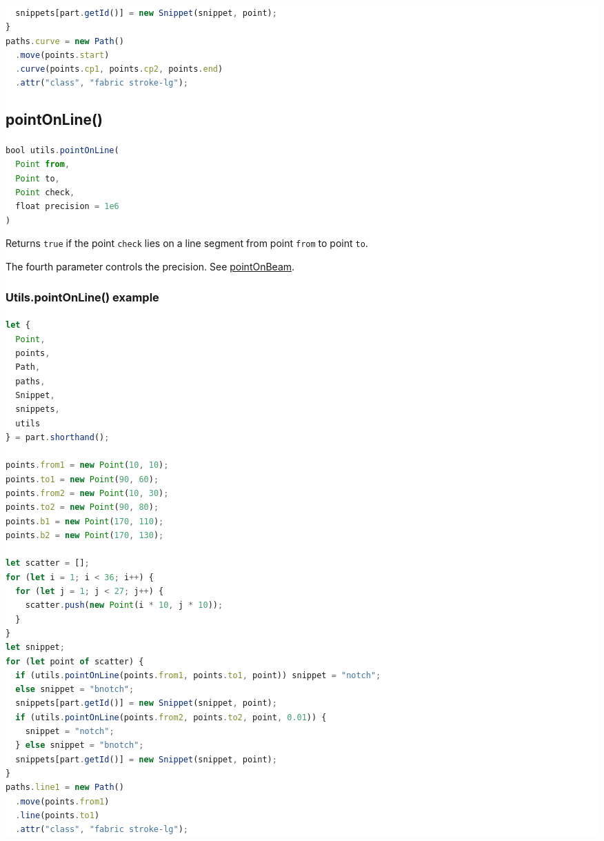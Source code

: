 ```js
  snippets[part.getId()] = new Snippet(snippet, point);
}
paths.curve = new Path()
  .move(points.start)
  .curve(points.cp1, points.cp2, points.end)
  .attr("class", "fabric stroke-lg");
```

## pointOnLine()

```js
bool utils.pointOnLine(
  Point from, 
  Point to, 
  Point check, 
  float precision = 1e6
)
```

Returns `true` if the point `check` lies on a line segment from point `from` to point `to`.

The fourth parameter controls the precision. See [pointOnBeam](#utilspointonbeam).

### Utils.pointOnLine() example

<Example part="utils_pointonline" caption="A Utils.pointOnLine() example" />

```js
let {
  Point,
  points,
  Path,
  paths,
  Snippet,
  snippets,
  utils
} = part.shorthand();

points.from1 = new Point(10, 10);
points.to1 = new Point(90, 60);
points.from2 = new Point(10, 30);
points.to2 = new Point(90, 80);
points.b1 = new Point(170, 110);
points.b2 = new Point(170, 130);

let scatter = [];
for (let i = 1; i < 36; i++) {
  for (let j = 1; j < 27; j++) {
    scatter.push(new Point(i * 10, j * 10));
  }
}
let snippet;
for (let point of scatter) {
  if (utils.pointOnLine(points.from1, points.to1, point)) snippet = "notch";
  else snippet = "bnotch";
  snippets[part.getId()] = new Snippet(snippet, point);
  if (utils.pointOnLine(points.from2, points.to2, point, 0.01)) {
    snippet = "notch";
  } else snippet = "bnotch";
  snippets[part.getId()] = new Snippet(snippet, point);
}
paths.line1 = new Path()
  .move(points.from1)
  .line(points.to1)
  .attr("class", "fabric stroke-lg");
```
